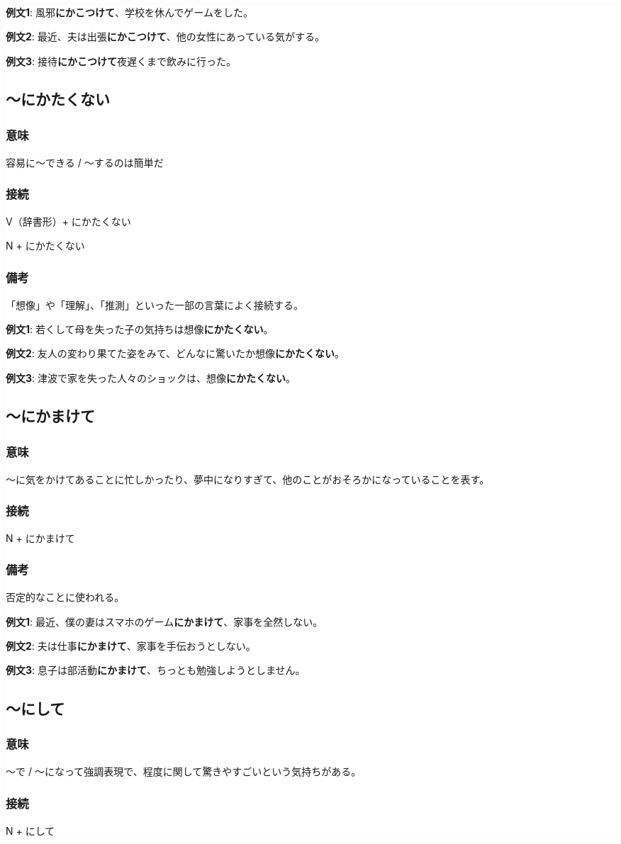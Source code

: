 **例文1**: 風邪**にかこつけて**、学校を休んでゲームをした。

**例文2**: 最近、夫は出張**にかこつけて**、他の女性にあっている気がする。

**例文3**: 接待**にかこつけて**夜遅くまで飲みに行った。

## 〜にかたくない

### 意味
容易に〜できる / 〜するのは簡単だ

### 接続
V（辞書形）+ にかたくない

N + にかたくない


### 備考
「想像」や「理解」、「推測」といった一部の言葉によく接続する。

**例文1**: 若くして母を失った子の気持ちは想像**にかたくない**。

**例文2**: 友人の変わり果てた姿をみて、どんなに驚いたか想像**にかたくない**。

**例文3**: 津波で家を失った人々のショックは、想像**にかたくない**。

## 〜にかまけて

### 意味
〜に気をかけてあることに忙しかったり、夢中になりすぎて、他のことがおそろかになっていることを表す。

### 接続
N + にかまけて


### 備考
否定的なことに使われる。

**例文1**: 最近、僕の妻はスマホのゲーム**にかまけて**、家事を全然しない。

**例文2**: 夫は仕事**にかまけて**、家事を手伝おうとしない。

**例文3**: 息子は部活動<b>に</b>**かまけて**、ちっとも勉強しようとしません。

## 〜にして

### 意味
〜で / 〜になって強調表現で、程度に関して驚きやすごいという気持ちがある。

### 接続
N + にして

